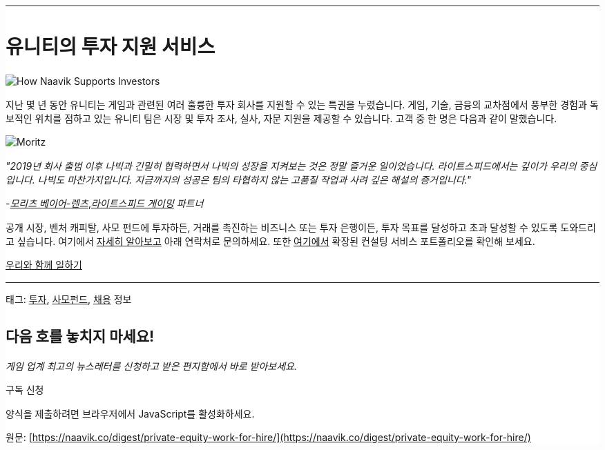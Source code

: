 * * *

# **유니티의 투자 지원 서비스**

![How Naavik Supports Investors](https://naavik.co/wp-content/uploads/2024/06/How-Naavik-Supports-Investors.png)

지난 몇 년 동안 유니티는 게임과 관련된 여러 훌륭한 투자 회사를 지원할 수 있는 특권을 누렸습니다. 게임, 기술, 금융의 교차점에서 풍부한 경험과 독보적인 위치를 점하고 있는 유니티 팀은 시장 및 투자 조사, 실사, 자문 지원을 제공할 수 있습니다. 고객 중 한 명은 다음과 같이 말했습니다.

![Moritz](https://naavik.co/wp-content/uploads/2024/02/s_105EB85006FF27697CB80A6B557E7699D1558BACD0E756F3A5D66E9B505EA040_1707328008671_Moritz-Baier-Lentz.png)

_"2019년 회사 출범 이후 나빅과 긴밀히 협력하면서 나빅의 성장을 지켜보는 것은 정말 즐거운 일이었습니다. 라이트스피드에서는 깊이가 우리의 중심입니다. 나빅도 마찬가지입니다. 지금까지의 성공은 팀의 타협하지 않는 고품질 작업과 사려 깊은 해설의 증거입니다."_

\-[_모리츠 베이어-렌츠_](https://www.linkedin.com/in/moritzbaierlentz/),[_라이트스피드 게이밍_](https://gaming.lsvp.com/) _파트너_

공개 시장, 벤처 캐피탈, 사모 펀드에 투자하든, 거래를 촉진하는 비즈니스 또는 투자 은행이든, 투자 목표를 달성하고 초과 달성할 수 있도록 도와드리고 싶습니다. 여기에서 [자세히 알아보고](https://docs.google.com/presentation/d/e/2PACX-1vSl-rPXEya1OV_GENa2TMywXrBkn9kQfu9HTfWhMIPsjIS1kGlvuY2b_Djdg9IInHj2xpuflYRwOBiS/pub?start=false&loop=false&delayms=60000) 아래 연락처로 문의하세요. 또한 [여기에서](https://naavik.us7.list-manage.com/track/click?u=640af053471c877a3c39f0007&id=c2d2be9cd3&e=488c5fc418) 확장된 컨설팅 서비스 포트폴리오를 확인해 보세요.

[우리와 함께 일하기](https://www.naavik.co/consulting/)

* * *

태그: [투자](https://naavik.co/tag/investing/), [사모펀드](https://naavik.co/tag/private-equity/), [채용](https://naavik.co/tag/work-for-hire/) 정보

## 다음 호를 놓치지 마세요!

_게임 업계 최고의 뉴스레터를 신청하고 받은 편지함에서 바로 받아보세요._

구독 신청

<div class="kadence-blocks-form-message kadence-blocks-form-warning">양식을 제출하려면 브라우저에서 JavaScript를 활성화하세요.</div><style>.kadence-form-8651\_c37b23-d9 .kadence-blocks-form-field.kb-submit-field { display: none; }</style>

원문: [https://naavik.co/digest/private-equity-work-for-hire/](https://naavik.co/digest/private-equity-work-for-hire/)